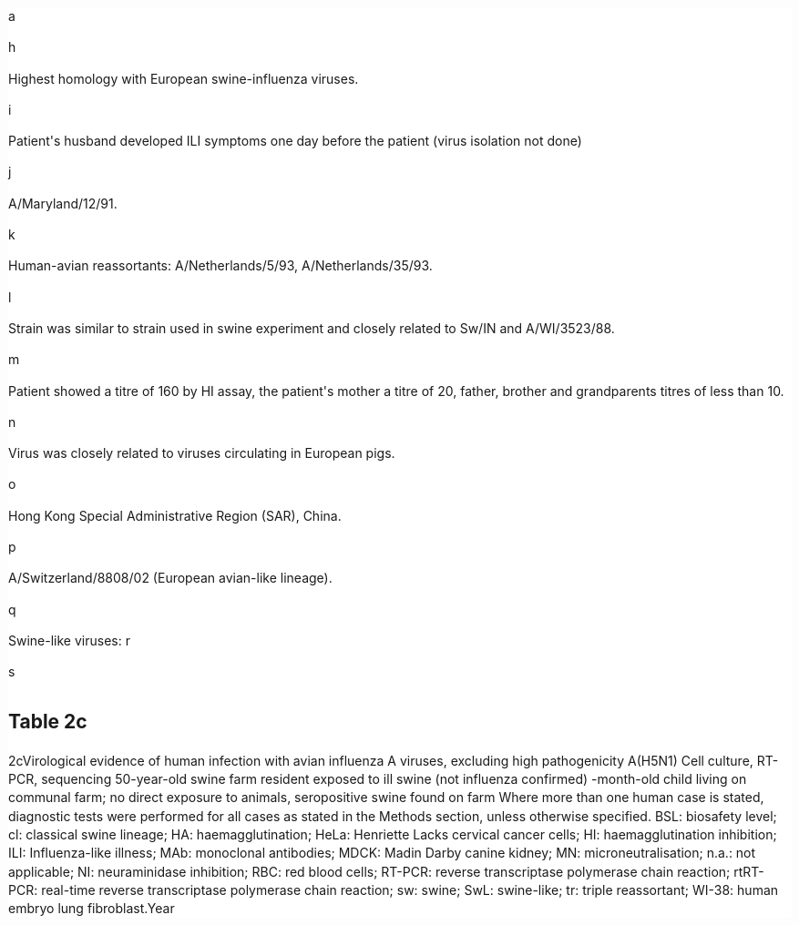 a 

h 

Highest homology with European swine-influenza viruses. 

i 

Patient's husband developed ILI symptoms one day before the patient (virus isolation not done) 

j 

A/Maryland/12/91. 

k 

Human-avian reassortants: A/Netherlands/5/93, A/Netherlands/35/93. 

l 

Strain was similar to strain used in swine experiment and closely related to Sw/IN and A/WI/3523/88. 

m 

Patient showed a titre of 160 by HI assay, the patient's mother a titre of 20, father, brother and grandparents titres of less than 10. 

n 

Virus was closely related to viruses circulating in European pigs. 

o 

Hong Kong Special Administrative Region (SAR), China. 

p 

A/Switzerland/8808/02 (European avian-like lineage). 

q 

Swine-like viruses: r 

s 



## Table 2c
2cVirological evidence of human infection with avian influenza A viruses, excluding high pathogenicity A(H5N1) Cell culture, RT-PCR, sequencing 50-year-old swine farm resident exposed to ill swine (not influenza confirmed) -month-old child living on communal farm; no direct exposure to animals, seropositive swine found on farm Where more than one human case is stated, diagnostic tests were performed for all cases as stated in the Methods section, unless otherwise specified. BSL: biosafety level; cl: classical swine lineage; HA: haemagglutination; HeLa: Henriette Lacks cervical cancer cells; HI: haemagglutination inhibition; ILI: Influenza-like illness; MAb: monoclonal antibodies; MDCK: Madin Darby canine kidney; MN: microneutralisation; n.a.: not applicable; NI: neuraminidase inhibition; RBC: red blood cells; RT-PCR: reverse transcriptase polymerase chain reaction; rtRT-PCR: real-time reverse transcriptase polymerase chain reaction; sw: swine; SwL: swine-like; tr: triple reassortant; WI-38: human embryo lung fibroblast.Year 

